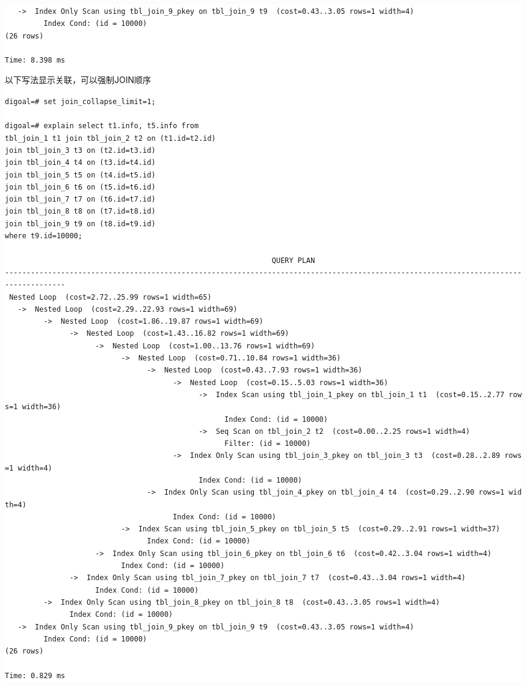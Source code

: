 ```  
   ->  Index Only Scan using tbl_join_9_pkey on tbl_join_9 t9  (cost=0.43..3.05 rows=1 width=4)  
         Index Cond: (id = 10000)  
(26 rows)  
  
Time: 8.398 ms  
```  
  
以下写法显示关联，可以强制JOIN顺序  
  
```  
digoal=# set join_collapse_limit=1;  
  
digoal=# explain select t1.info, t5.info from   
tbl_join_1 t1 join tbl_join_2 t2 on (t1.id=t2.id)  
join tbl_join_3 t3 on (t2.id=t3.id)  
join tbl_join_4 t4 on (t3.id=t4.id)  
join tbl_join_5 t5 on (t4.id=t5.id)  
join tbl_join_6 t6 on (t5.id=t6.id)  
join tbl_join_7 t7 on (t6.id=t7.id)  
join tbl_join_8 t8 on (t7.id=t8.id)  
join tbl_join_9 t9 on (t8.id=t9.id)  
where t9.id=10000;  
  
                                                              QUERY PLAN                                                                
--------------------------------------------------------------------------------------------------------------------------------------  
 Nested Loop  (cost=2.72..25.99 rows=1 width=65)  
   ->  Nested Loop  (cost=2.29..22.93 rows=1 width=69)  
         ->  Nested Loop  (cost=1.86..19.87 rows=1 width=69)  
               ->  Nested Loop  (cost=1.43..16.82 rows=1 width=69)  
                     ->  Nested Loop  (cost=1.00..13.76 rows=1 width=69)  
                           ->  Nested Loop  (cost=0.71..10.84 rows=1 width=36)  
                                 ->  Nested Loop  (cost=0.43..7.93 rows=1 width=36)  
                                       ->  Nested Loop  (cost=0.15..5.03 rows=1 width=36)  
                                             ->  Index Scan using tbl_join_1_pkey on tbl_join_1 t1  (cost=0.15..2.77 rows=1 width=36)  
                                                   Index Cond: (id = 10000)  
                                             ->  Seq Scan on tbl_join_2 t2  (cost=0.00..2.25 rows=1 width=4)  
                                                   Filter: (id = 10000)  
                                       ->  Index Only Scan using tbl_join_3_pkey on tbl_join_3 t3  (cost=0.28..2.89 rows=1 width=4)  
                                             Index Cond: (id = 10000)  
                                 ->  Index Only Scan using tbl_join_4_pkey on tbl_join_4 t4  (cost=0.29..2.90 rows=1 width=4)  
                                       Index Cond: (id = 10000)  
                           ->  Index Scan using tbl_join_5_pkey on tbl_join_5 t5  (cost=0.29..2.91 rows=1 width=37)  
                                 Index Cond: (id = 10000)  
                     ->  Index Only Scan using tbl_join_6_pkey on tbl_join_6 t6  (cost=0.42..3.04 rows=1 width=4)  
                           Index Cond: (id = 10000)  
               ->  Index Only Scan using tbl_join_7_pkey on tbl_join_7 t7  (cost=0.43..3.04 rows=1 width=4)  
                     Index Cond: (id = 10000)  
         ->  Index Only Scan using tbl_join_8_pkey on tbl_join_8 t8  (cost=0.43..3.05 rows=1 width=4)  
               Index Cond: (id = 10000)  
   ->  Index Only Scan using tbl_join_9_pkey on tbl_join_9 t9  (cost=0.43..3.05 rows=1 width=4)  
         Index Cond: (id = 10000)  
(26 rows)  
  
Time: 0.829 ms  
```